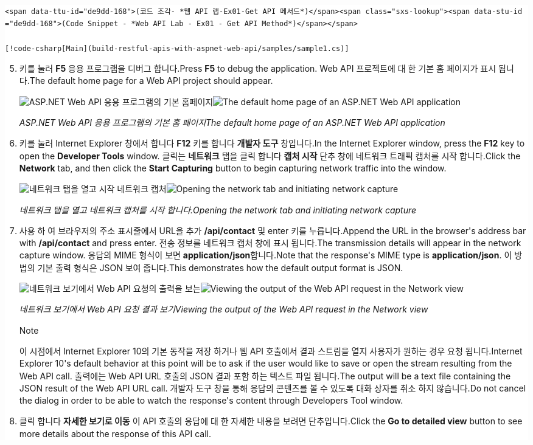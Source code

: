     <span data-ttu-id="de9dd-168">(코드 조각- *웹 API 랩-Ex01-Get API 메서드*)</span><span class="sxs-lookup"><span data-stu-id="de9dd-168">(Code Snippet - *Web API Lab - Ex01 - Get API Method*)</span></span>

    [!code-csharp[Main](build-restful-apis-with-aspnet-web-api/samples/sample1.cs)]
5. <span data-ttu-id="de9dd-169">키를 눌러 **F5** 응용 프로그램을 디버그 합니다.</span><span class="sxs-lookup"><span data-stu-id="de9dd-169">Press **F5** to debug the application.</span></span> <span data-ttu-id="de9dd-170">Web API 프로젝트에 대 한 기본 홈 페이지가 표시 됩니다.</span><span class="sxs-lookup"><span data-stu-id="de9dd-170">The default home page for a Web API project should appear.</span></span>

    <span data-ttu-id="de9dd-171">![ASP.NET Web API 응용 프로그램의 기본 홈페이지](build-restful-apis-with-aspnet-web-api/_static/image5.png "ASP.NET Web API 응용 프로그램의 기본 홈 페이지")</span><span class="sxs-lookup"><span data-stu-id="de9dd-171">![The default home page of an ASP.NET Web API application](build-restful-apis-with-aspnet-web-api/_static/image5.png "The default home page of an ASP.NET Web API application")</span></span>

    <span data-ttu-id="de9dd-172">*ASP.NET Web API 응용 프로그램의 기본 홈 페이지*</span><span class="sxs-lookup"><span data-stu-id="de9dd-172">*The default home page of an ASP.NET Web API application*</span></span>
6. <span data-ttu-id="de9dd-173">키를 눌러 Internet Explorer 창에서 합니다 **F12** 키를 합니다 **개발자 도구** 창입니다.</span><span class="sxs-lookup"><span data-stu-id="de9dd-173">In the Internet Explorer window, press the **F12** key to open the **Developer Tools** window.</span></span> <span data-ttu-id="de9dd-174">클릭는 **네트워크** 탭을 클릭 합니다 **캡처 시작** 단추 창에 네트워크 트래픽 캡처를 시작 합니다.</span><span class="sxs-lookup"><span data-stu-id="de9dd-174">Click the **Network** tab, and then click the **Start Capturing** button to begin capturing network traffic into the window.</span></span>

    <span data-ttu-id="de9dd-175">![네트워크 탭을 열고 시작 네트워크 캡처](build-restful-apis-with-aspnet-web-api/_static/image6.png "네트워크 탭을 열고 시작 네트워크 캡처")</span><span class="sxs-lookup"><span data-stu-id="de9dd-175">![Opening the network tab and initiating network capture](build-restful-apis-with-aspnet-web-api/_static/image6.png "Opening the network tab and initiating network capture")</span></span>

    <span data-ttu-id="de9dd-176">*네트워크 탭을 열고 네트워크 캡처를 시작 합니다.*</span><span class="sxs-lookup"><span data-stu-id="de9dd-176">*Opening the network tab and initiating network capture*</span></span>
7. <span data-ttu-id="de9dd-177">사용 하 여 브라우저의 주소 표시줄에서 URL을 추가 **/api/contact** 및 enter 키를 누릅니다.</span><span class="sxs-lookup"><span data-stu-id="de9dd-177">Append the URL in the browser's address bar with **/api/contact** and press enter.</span></span> <span data-ttu-id="de9dd-178">전송 정보를 네트워크 캡처 창에 표시 됩니다.</span><span class="sxs-lookup"><span data-stu-id="de9dd-178">The transmission details will appear in the network capture window.</span></span> <span data-ttu-id="de9dd-179">응답의 MIME 형식이 보면 **application/json**합니다.</span><span class="sxs-lookup"><span data-stu-id="de9dd-179">Note that the response's MIME type is **application/json**.</span></span> <span data-ttu-id="de9dd-180">이 방법의 기본 출력 형식은 JSON 보여 줍니다.</span><span class="sxs-lookup"><span data-stu-id="de9dd-180">This demonstrates how the default output format is JSON.</span></span>

    <span data-ttu-id="de9dd-181">![네트워크 보기에서 Web API 요청의 출력을 보는](build-restful-apis-with-aspnet-web-api/_static/image7.png "네트워크 보기에서 Web API 요청 결과 보기")</span><span class="sxs-lookup"><span data-stu-id="de9dd-181">![Viewing the output of the Web API request in the Network view](build-restful-apis-with-aspnet-web-api/_static/image7.png "Viewing the output of the Web API request in the Network view")</span></span>

    <span data-ttu-id="de9dd-182">*네트워크 보기에서 Web API 요청 결과 보기*</span><span class="sxs-lookup"><span data-stu-id="de9dd-182">*Viewing the output of the Web API request in the Network view*</span></span>

    > [!NOTE]
    > <span data-ttu-id="de9dd-183">이 시점에서 Internet Explorer 10의 기본 동작을 저장 하거나 웹 API 호출에서 결과 스트림을 열지 사용자가 원하는 경우 요청 됩니다.</span><span class="sxs-lookup"><span data-stu-id="de9dd-183">Internet Explorer 10's default behavior at this point will be to ask if the user would like to save or open the stream resulting from the Web API call.</span></span> <span data-ttu-id="de9dd-184">출력에는 Web API URL 호출의 JSON 결과 포함 하는 텍스트 파일 됩니다.</span><span class="sxs-lookup"><span data-stu-id="de9dd-184">The output will be a text file containing the JSON result of the Web API URL call.</span></span> <span data-ttu-id="de9dd-185">개발자 도구 창을 통해 응답의 콘텐츠를 볼 수 있도록 대화 상자를 취소 하지 않습니다.</span><span class="sxs-lookup"><span data-stu-id="de9dd-185">Do not cancel the dialog in order to be able to watch the response's content through Developers Tool window.</span></span>
8. <span data-ttu-id="de9dd-186">클릭 합니다 **자세한 보기로 이동** 이 API 호출의 응답에 대 한 자세한 내용을 보려면 단추입니다.</span><span class="sxs-lookup"><span data-stu-id="de9dd-186">Click the **Go to detailed view** button to see more details about the response of this API call.</span></span>
